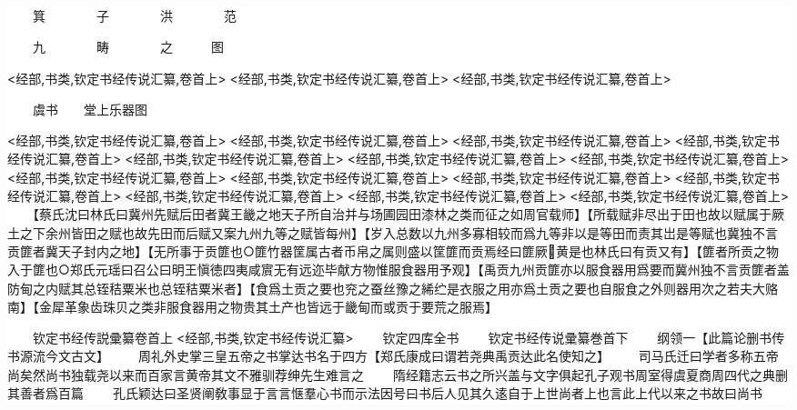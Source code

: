 






　　箕　　　　子　　　　洪　　　　范














　　九　　　　畴　　　　之　　　图








<经部,书类,钦定书经传说汇纂,卷首上>
<经部,书类,钦定书经传说汇纂,卷首上>
<经部,书类,钦定书经传说汇纂,卷首上>








　　虞书　　堂上乐器图







<经部,书类,钦定书经传说汇纂,卷首上>
<经部,书类,钦定书经传说汇纂,卷首上>
<经部,书类,钦定书经传说汇纂,卷首上>
<经部,书类,钦定书经传说汇纂,卷首上>
<经部,书类,钦定书经传说汇纂,卷首上>
<经部,书类,钦定书经传说汇纂,卷首上>
<经部,书类,钦定书经传说汇纂,卷首上>
<经部,书类,钦定书经传说汇纂,卷首上>
<经部,书类,钦定书经传说汇纂,卷首上>
<经部,书类,钦定书经传说汇纂,卷首上>
<经部,书类,钦定书经传说汇纂,卷首上>
<经部,书类,钦定书经传说汇纂,卷首上>
<经部,书类,钦定书经传说汇纂,卷首上>
<经部,书类,钦定书经传说汇纂,卷首上>
　　【蔡氏沈曰林氏曰冀州先赋后田者冀王畿之地天子所自治并与场圃园田漆林之类而征之如周官载师】【所载赋非尽出于田也故以赋属于厥土之下余州皆田之赋也故先田而后赋又案九州九等之赋皆每州】【岁入总数以九州多寡相较而爲九等非以是等田而责其岀是等赋也冀独不言贡篚者冀天子封内之地】【无所事于贡篚也○篚竹器筐属古者币帛之属则盛以筐篚而贡焉经曰篚厥黄是也林氏曰有贡又有】【篚者所贡之物入于篚也○郑氏元瑶曰召公曰明王愼徳四夷咸賔无有远迩毕献方物惟服食器用予观】【禹贡九州贡篚亦以服食器用爲要而冀州独不言贡篚者盖防甸之内赋其总铚秸粟米也总铚秸粟米者】【食爲土贡之要也兖之蚕丝豫之絺纻是衣服之用亦爲土贡之要也自服食之外则器用次之若夫大赂南】【金犀革象齿珠贝之类非服食器用之物贵其土产也皆远于畿甸而或贡于要荒之服焉】







　　钦定书经传説彚纂卷首上
<经部,书类,钦定书经传说汇纂>
　　钦定四库全书
　　钦定书经传说彚纂巻首下
　　纲领一【此篇论删书传书源流今文古文】
　　周礼外史掌三皇五帝之书掌达书名于四方【郑氏康成曰谓若尧典禹贡达此名使知之】
　　司马氏迁曰学者多称五帝尚矣然尚书独载尧以来而百家言黄帝其文不雅驯荐绅先生难言之
　　隋经籍志云书之所兴盖与文字俱起孔子观书周室得虞夏商周四代之典删其善者爲百篇
　　孔氏颖达曰圣贤阐敎事显于言言惬羣心书而示法因号曰书后人见其久逺自于上世尚者上也言此上代以来之书故曰尚书
